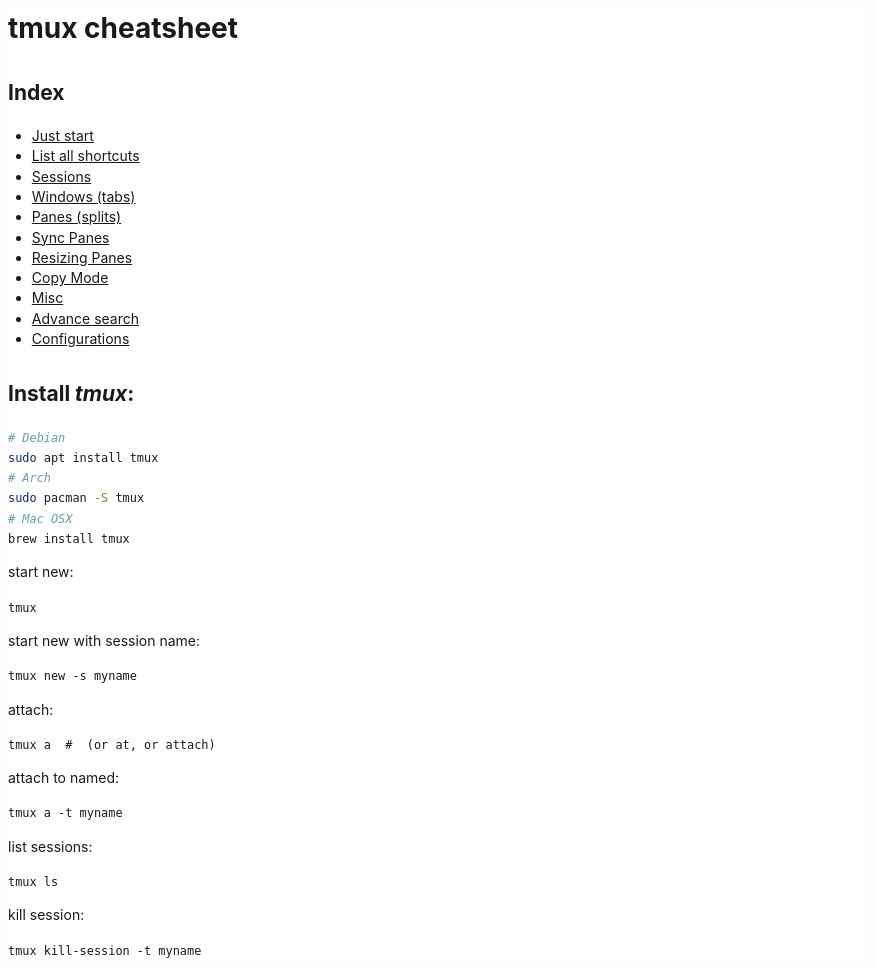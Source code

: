 # tmux cheatsheet

## Index
- [Just start](#install-tmux)
- [List all shortcuts](#list-all-shortcuts)
- [Sessions](#sessions)
- [Windows (tabs)](#windows-tabs)
- [Panes (splits)](#panes-splits)
- [Sync Panes](#sync-panes)
- [Resizing Panes](#resizing-panes)
- [Copy Mode](#copy-mode)
- [Misc](#misc)
- [Advance search](#advance-search)
- [Configurations](#configurations-options)

## Install *tmux*:
```bash
# Debian
sudo apt install tmux
# Arch
sudo pacman -S tmux
# Mac OSX
brew install tmux
```

start new:
```
tmux
```

start new with session name:
```
tmux new -s myname
```

attach:
```
tmux a  #  (or at, or attach)
```

attach to named:
```
tmux a -t myname
```

list sessions:
```
tmux ls
```

kill session:
```
tmux kill-session -t myname
```
